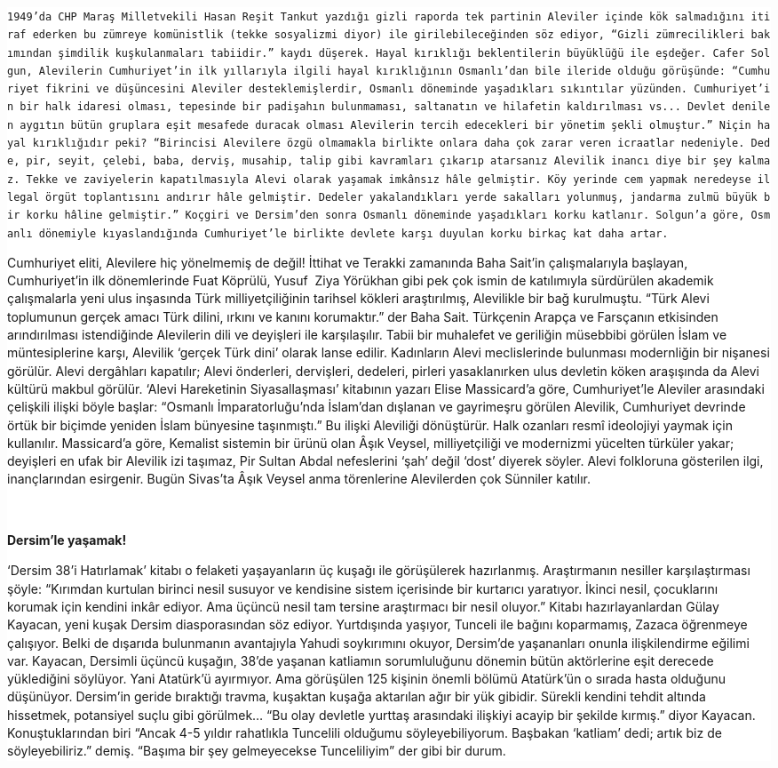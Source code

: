     1949’da CHP Maraş Milletvekili Hasan Reşit Tankut yazdığı gizli raporda tek partinin Aleviler içinde kök salmadığını itiraf ederken bu zümreye komünistlik (tekke sosyalizmi diyor) ile girilebileceğinden söz ediyor, “Gizli zümrecilikleri bakımından şimdilik kuşkulanmaları tabiidir.” kaydı düşerek. Hayal kırıklığı beklentilerin büyüklüğü ile eşdeğer. Cafer Solgun, Alevilerin Cumhuriyet’in ilk yıllarıyla ilgili hayal kırıklığının Osmanlı’dan bile ileride olduğu görüşünde: “Cumhuriyet fikrini ve düşüncesini Aleviler desteklemişlerdir, Osmanlı döneminde yaşadıkları sıkıntılar yüzünden. Cumhuriyet’in bir halk idaresi olması, tepesinde bir padişahın bulunmaması, saltanatın ve hilafetin kaldırılması vs... Devlet denilen aygıtın bütün gruplara eşit mesafede duracak olması Alevilerin tercih edecekleri bir yönetim şekli olmuştur.” Niçin hayal kırıklığıdır peki? “Birincisi Alevilere özgü olmamakla birlikte onlara daha çok zarar veren icraatlar nedeniyle. Dede, pir, seyit, çelebi, baba, derviş, musahip, talip gibi kavramları çıkarıp atarsanız Alevilik inancı diye bir şey kalmaz. Tekke ve zaviyelerin kapatılmasıyla Alevi olarak yaşamak imkânsız hâle gelmiştir. Köy yerinde cem yapmak neredeyse illegal örgüt toplantısını andırır hâle gelmiştir. Dedeler yakalandıkları yerde sakalları yolunmuş, jandarma zulmü büyük bir korku hâline gelmiştir.” Koçgiri ve Dersim’den sonra Osmanlı döneminde yaşadıkları korku katlanır. Solgun’a göre, Osmanlı dönemiyle kıyaslandığında Cumhuriyet’le birlikte devlete karşı duyulan korku birkaç kat daha artar.
   </p>
   <p>
    Cumhuriyet eliti, Alevilere hiç yönelmemiş de değil! İttihat ve Terakki zamanında Baha Sait’in çalışmalarıyla başlayan, Cumhuriyet’in ilk dönemlerinde Fuat Köprülü, Yusuf  Ziya Yörükhan gibi pek çok ismin de katılımıyla sürdürülen akademik çalışmalarla yeni ulus inşasında Türk milliyetçiliğinin tarihsel kökleri araştırılmış, Alevilikle bir bağ kurulmuştu. “Türk Alevi toplumunun gerçek amacı Türk dilini, ırkını ve kanını korumaktır.” der Baha Sait. Türkçenin Arapça ve Farsçanın etkisinden arındırılması istendiğinde Alevilerin dili ve deyişleri ile karşılaşılır. Tabii bir muhalefet ve geriliğin müsebbibi görülen İslam ve müntesiplerine karşı, Alevilik ‘gerçek Türk dini’ olarak lanse edilir. Kadınların Alevi meclislerinde bulunması modernliğin bir nişanesi görülür. Alevi dergâhları kapatılır; Alevi önderleri, dervişleri, dedeleri, pirleri yasaklanırken ulus devletin köken araşışında da Alevi kültürü makbul görülür. ‘Alevi Hareketinin Siyasallaşması’ kitabının yazarı Elise Massicard’a göre, Cumhuriyet’le Aleviler arasındaki çelişkili ilişki böyle başlar: “Osmanlı İmparatorluğu’nda İslam’dan dışlanan ve gayrimeşru görülen Alevilik, Cumhuriyet devrinde örtük bir biçimde yeniden İslam bünyesine taşınmıştı.” Bu ilişki Aleviliği dönüştürür. Halk ozanları resmî ideolojiyi yaymak için kullanılır. Massicard’a göre, Kemalist sistemin bir ürünü olan Âşık Veysel, milliyetçiliği ve modernizmi yücelten türküler yakar; deyişleri en ufak bir Alevilik izi taşımaz, Pir Sultan Abdal nefeslerini ‘şah’ değil ‘dost’ diyerek söyler. Alevi folkloruna gösterilen ilgi, inançlarından esirgenir. Bugün Sivas’ta Âşık Veysel anma törenlerine Alevilerden çok Sünniler katılır.
   </p>
   <p>
    <img alt="" src="http://web.archive.org/web/20120624025617im_/http://medya.aksiyon.com.tr/aksiyon/2011/12/12/alevi-5.jpg"/>
   </p>
   <p>
    <strong>
     Dersim’le yaşamak!
    </strong>
   </p>
   <p>
    ‘Dersim 38’i Hatırlamak’ kitabı o felaketi yaşayanların üç kuşağı ile görüşülerek hazırlanmış. Araştırmanın nesiller karşılaştırması şöyle: “Kırımdan kurtulan birinci nesil susuyor ve kendisine sistem içerisinde bir kurtarıcı yaratıyor. İkinci nesil, çocuklarını korumak için kendini inkâr ediyor. Ama üçüncü nesil tam tersine araştırmacı bir nesil oluyor.” Kitabı hazırlayanlardan Gülay Kayacan, yeni kuşak Dersim diasporasından söz ediyor. Yurtdışında yaşıyor, Tunceli ile bağını koparmamış, Zazaca öğrenmeye çalışıyor. Belki de dışarıda bulunmanın avantajıyla Yahudi soykırımını okuyor, Dersim’de yaşananları onunla ilişkilendirme eğilimi var. Kayacan, Dersimli üçüncü kuşağın, 38’de yaşanan katliamın sorumluluğunu dönemin bütün aktörlerine eşit derecede yüklediğini söylüyor. Yani Atatürk’ü ayırmıyor. Ama görüşülen 125 kişinin önemli bölümü Atatürk’ün o sırada hasta olduğunu düşünüyor. Dersim’in geride bıraktığı travma, kuşaktan kuşağa aktarılan ağır bir yük gibidir. Sürekli kendini tehdit altında hissetmek, potansiyel suçlu gibi görülmek… “Bu olay devletle yurttaş arasındaki ilişkiyi acayip bir şekilde kırmış.” diyor Kayacan. Konuştuklarından biri “Ancak 4-5 yıldır rahatlıkla Tuncelili olduğumu söyleyebiliyorum. Başbakan ‘katliam’ dedi; artık biz de söyleyebiliriz.” demiş. “Başıma bir şey gelmeyecekse Tunceliliyim” der gibi bir durum.
   </p>
   <p>